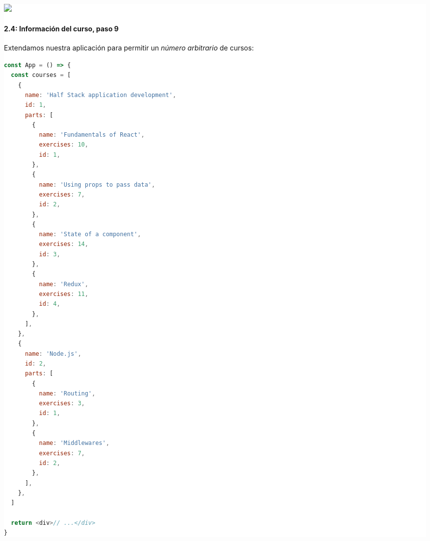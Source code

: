 ![](../../images/2/5b.png)

<h4>2.4: Información del curso, paso 9</h4>

Extendamos nuestra aplicación para permitir un <i>número arbitrario</i> de cursos:

```js
const App = () => {
  const courses = [
    {
      name: 'Half Stack application development',
      id: 1,
      parts: [
        {
          name: 'Fundamentals of React',
          exercises: 10,
          id: 1,
        },
        {
          name: 'Using props to pass data',
          exercises: 7,
          id: 2,
        },
        {
          name: 'State of a component',
          exercises: 14,
          id: 3,
        },
        {
          name: 'Redux',
          exercises: 11,
          id: 4,
        },
      ],
    },
    {
      name: 'Node.js',
      id: 2,
      parts: [
        {
          name: 'Routing',
          exercises: 3,
          id: 1,
        },
        {
          name: 'Middlewares',
          exercises: 7,
          id: 2,
        },
      ],
    },
  ]

  return <div>// ...</div>
}
```
